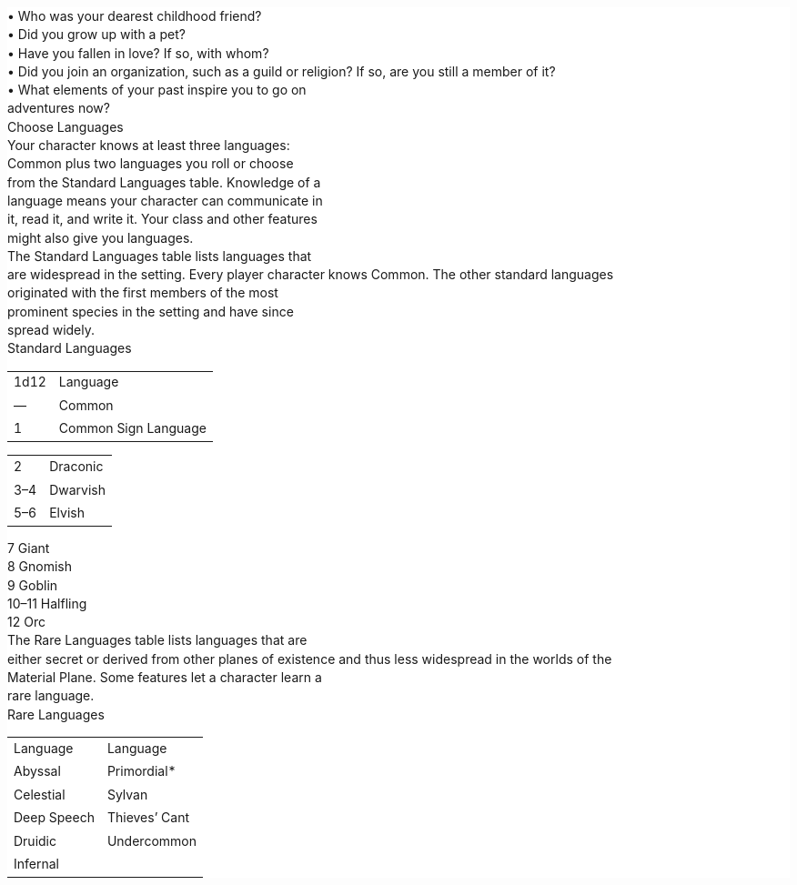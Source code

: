 • Who was your dearest childhood friend?  
• Did you grow up with a pet?  
• Have you fallen in love? If so, with whom?  
• Did you join an organization, such as a guild or religion? If so, are you still a member of it?  
• What elements of your past inspire you to go on  
adventures now?  
Choose Languages  
Your character knows at least three languages:  
Common plus two languages you roll or choose  
from the Standard Languages table. Knowledge of a  
language means your character can communicate in  
it, read it, and write it. Your class and other features  
might also give you languages.  
The Standard Languages table lists languages that  
are widespread in the setting. Every player character knows Common. The other standard languages  
originated with the first members of the most  
prominent species in the setting and have since  
spread widely.  
Standard Languages  

|   |   |
|---|---|
|1d12|Language|
|—|Common|
|1|Common Sign Language|

  

|   |   |
|---|---|
|2|Draconic|
|3–4|Dwarvish|
|5–6|Elvish|

7 Giant  
8 Gnomish  
9 Goblin  
10–11 Halfling  
12 Orc  
The Rare Languages table lists languages that are  
either secret or derived from other planes of existence and thus less widespread in the worlds of the  
Material Plane. Some features let a character learn a  
rare language.  
Rare Languages  

|   |   |
|---|---|
|Language|Language|
|Abyssal|Primordial*|
|Celestial|Sylvan|
|Deep Speech|Thieves’ Cant|
|Druidic|Undercommon|
|Infernal|
